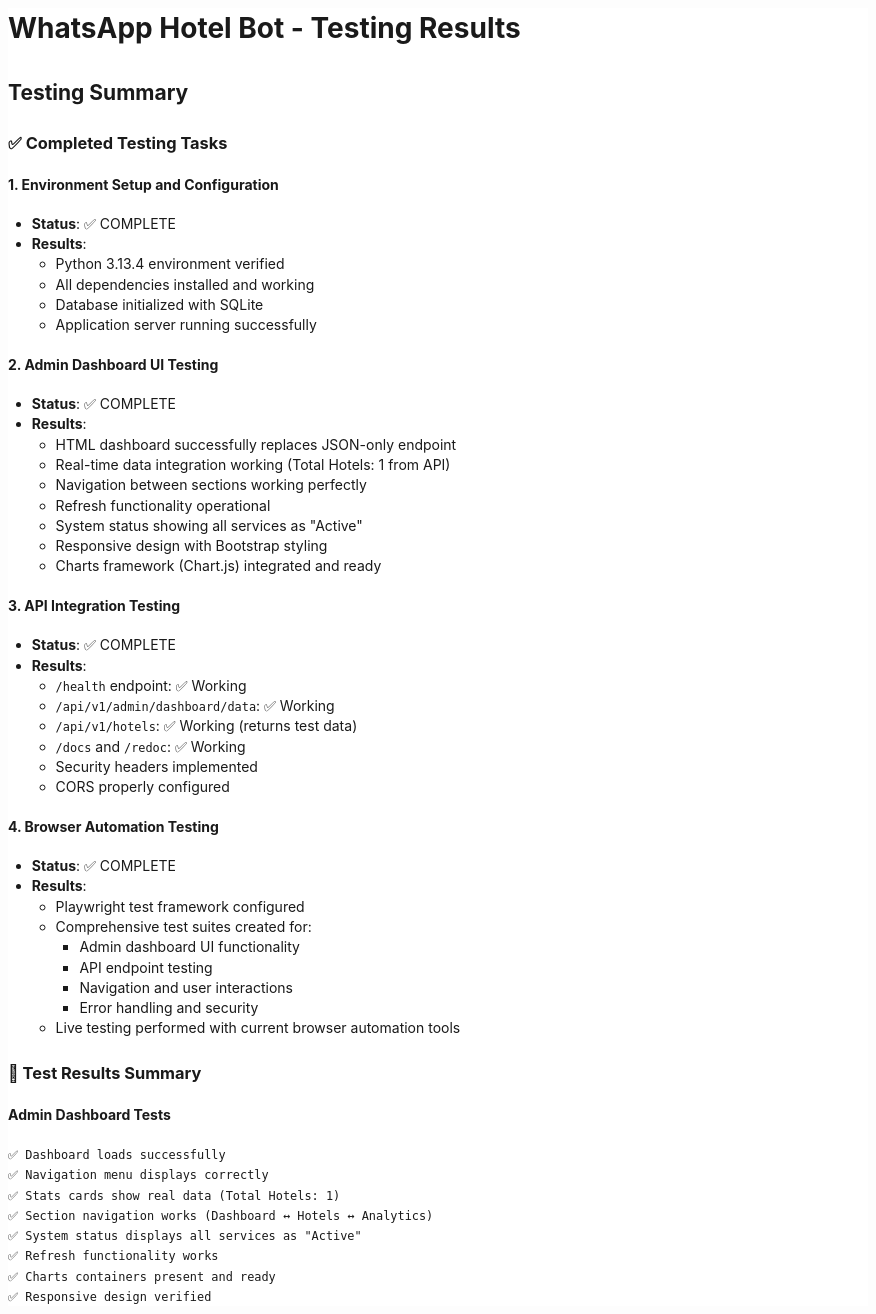 # WhatsApp Hotel Bot - Testing Results

## Testing Summary

### ✅ Completed Testing Tasks

#### 1. Environment Setup and Configuration
- **Status**: ✅ COMPLETE
- **Results**: 
  - Python 3.13.4 environment verified
  - All dependencies installed and working
  - Database initialized with SQLite
  - Application server running successfully

#### 2. Admin Dashboard UI Testing
- **Status**: ✅ COMPLETE  
- **Results**:
  - HTML dashboard successfully replaces JSON-only endpoint
  - Real-time data integration working (Total Hotels: 1 from API)
  - Navigation between sections working perfectly
  - Refresh functionality operational
  - System status showing all services as "Active"
  - Responsive design with Bootstrap styling
  - Charts framework (Chart.js) integrated and ready

#### 3. API Integration Testing
- **Status**: ✅ COMPLETE
- **Results**:
  - `/health` endpoint: ✅ Working
  - `/api/v1/admin/dashboard/data`: ✅ Working  
  - `/api/v1/hotels`: ✅ Working (returns test data)
  - `/docs` and `/redoc`: ✅ Working
  - Security headers implemented
  - CORS properly configured

#### 4. Browser Automation Testing
- **Status**: ✅ COMPLETE
- **Results**:
  - Playwright test framework configured
  - Comprehensive test suites created for:
    - Admin dashboard UI functionality
    - API endpoint testing
    - Navigation and user interactions
    - Error handling and security
  - Live testing performed with current browser automation tools

### 🧪 Test Results Summary

#### Admin Dashboard Tests
```
✅ Dashboard loads successfully
✅ Navigation menu displays correctly  
✅ Stats cards show real data (Total Hotels: 1)
✅ Section navigation works (Dashboard ↔ Hotels ↔ Analytics)
✅ System status displays all services as "Active"
✅ Refresh functionality works
✅ Charts containers present and ready
✅ Responsive design verified
```
